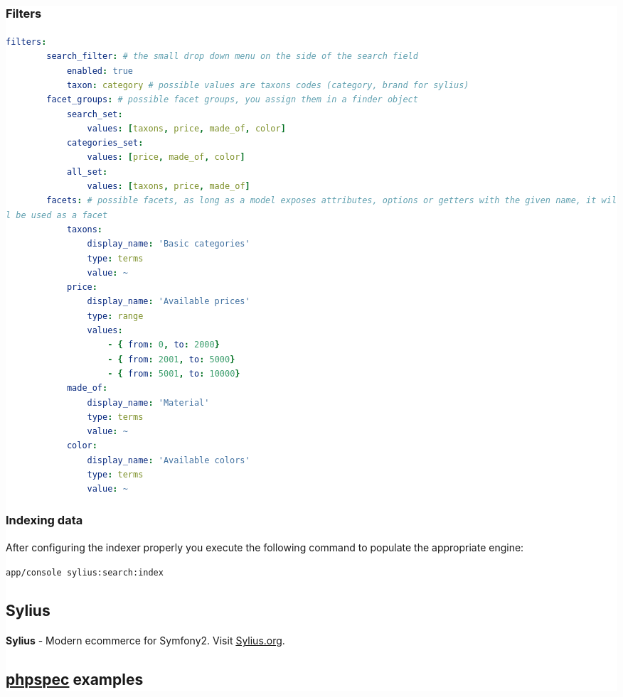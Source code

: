 ### Filters

```yaml
filters:
        search_filter: # the small drop down menu on the side of the search field
            enabled: true
            taxon: category # possible values are taxons codes (category, brand for sylius)
        facet_groups: # possible facet groups, you assign them in a finder object
            search_set:
                values: [taxons, price, made_of, color]
            categories_set:
                values: [price, made_of, color]
            all_set:
                values: [taxons, price, made_of]
        facets: # possible facets, as long as a model exposes attributes, options or getters with the given name, it will be used as a facet
            taxons:
                display_name: 'Basic categories'
                type: terms
                value: ~
            price:
                display_name: 'Available prices'
                type: range
                values:
                    - { from: 0, to: 2000}
                    - { from: 2001, to: 5000}
                    - { from: 5001, to: 10000}
            made_of:
                display_name: 'Material'
                type: terms
                value: ~
            color:
                display_name: 'Available colors'
                type: terms
                value: ~
```

### Indexing data

After configuring the indexer properly you execute the following command to populate the appropriate engine:

```bash
app/console sylius:search:index
```

Sylius
------

**Sylius** - Modern ecommerce for Symfony2. Visit [Sylius.org](http://sylius.org).

[phpspec](http://phpspec.net) examples
--------------------------------------
